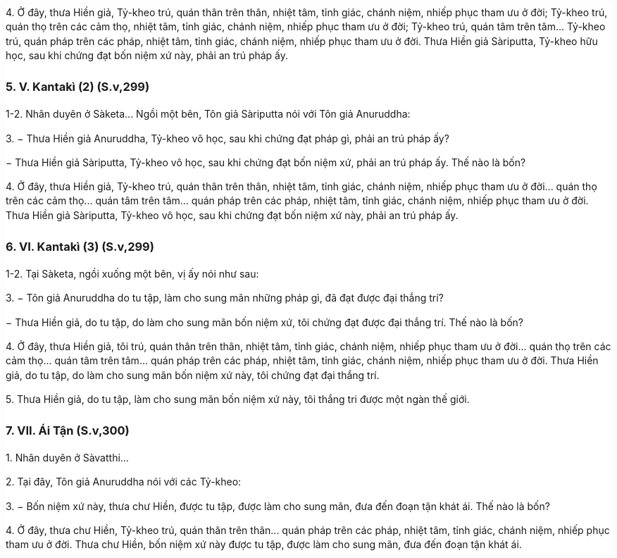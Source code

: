 4\. Ở đây, thưa Hiền giả, Tỷ-kheo trú, quán thân trên thân, nhiệt tâm, tỉnh giác, chánh niệm, nhiếp phục
tham ưu ở đời; Tỷ-kheo trú, quán thọ trên các cảm thọ, nhiệt tâm, tỉnh giác, chánh niệm, nhiếp phục
tham ưu ở đời; Tỷ-kheo trú, quán tâm trên tâm... Tỷ-kheo trú, quán pháp trên các pháp, nhiệt tâm, tỉnh
giác, chánh niệm, nhiếp phục tham ưu ở đời. Thưa Hiền giả Sàriputta, Tỷ-kheo hữu học, sau khi chứng
đạt bốn niệm xứ này, phải an trú pháp ấy.


### 5. V. Kantakì (2) (S.v,299)

1-2. Nhân duyên ở Sàketa... Ngồi một bên, Tôn giả Sàriputta nói với Tôn giả Anuruddha:

3\. − Thưa Hiền giả Anuruddha, Tỷ-kheo vô học, sau khi chứng đạt pháp gì, phải an trú pháp ấy?

− Thưa Hiền giả Sàriputta, Tỷ-kheo vô học, sau khi chứng đạt bốn niệm xứ, phải an trú pháp ấy. Thế
nào là bốn?

4\. Ở đây, thưa Hiền giả, Tỷ-kheo trú, quán thân trên thân, nhiệt tâm, tỉnh giác, chánh niệm, nhiếp phục
tham ưu ở đời... quán thọ trên các cảm thọ... quán tâm trên tâm... quán pháp trên các pháp, nhiệt tâm,
tỉnh giác, chánh niệm, nhiếp phục tham ưu ở đời. Thưa Hiền giả Sàriputta, Tỷ-kheo vô học, sau khi
chứng đạt bốn niệm xứ này, phải an trú pháp ấy.


### 6. VI. Kantakì (3) (S.v,299)

1-2. Tại Sàketa, ngồi xuống một bên, vị ấy nói như sau:

3\. − Tôn giả Anuruddha do tu tập, làm cho sung mãn những pháp gì, đã đạt được đại thắng trí?

− Thưa Hiền giả, do tu tập, do làm cho sung mãn bốn niệm xứ, tôi chứng đạt được đại thắng trí. Thế nào
là bốn?

4\. Ở đây, thưa Hiền giả, tôi trú, quán thân trên thân, nhiệt tâm, tỉnh giác, chánh niệm, nhiếp phục tham
ưu ở đời... quán thọ trên các cảm thọ... quán tâm trên tâm... quán pháp trên các pháp, nhiệt tâm, tỉnh
giác, chánh niệm, nhiếp phục tham ưu ở đời. Thưa Hiền giả, do tu tập, do làm cho sung mãn bốn niệm
xứ này, tôi chứng đạt đại thắng trí.

5\. Thưa Hiền giả, do tu tập, làm cho sung mãn bốn niệm xứ này, tôi thắng tri được một ngàn thế giới.


### 7. VII. Ái Tận (S.v,300)

1\. Nhân duyên ở Sàvatthi...

2\. Tại đây, Tôn giả Anuruddha nói với các Tỷ-kheo:

3\. − Bốn niệm xứ này, thưa chư Hiền, được tu tập, được làm cho sung mãn, đưa đến đoạn tận khát ái.
Thế nào là bốn?

4\. Ở đây, thưa chư Hiền, Tỷ-kheo trú, quán thân trên thân... quán pháp trên các pháp, nhiệt tâm, tỉnh
giác, chánh niệm, nhiếp phục tham ưu ở đời. Thưa chư Hiền, bốn niệm xứ này được tu tập, được làm
cho sung mãn, đưa đến đoạn tận khát ái.
